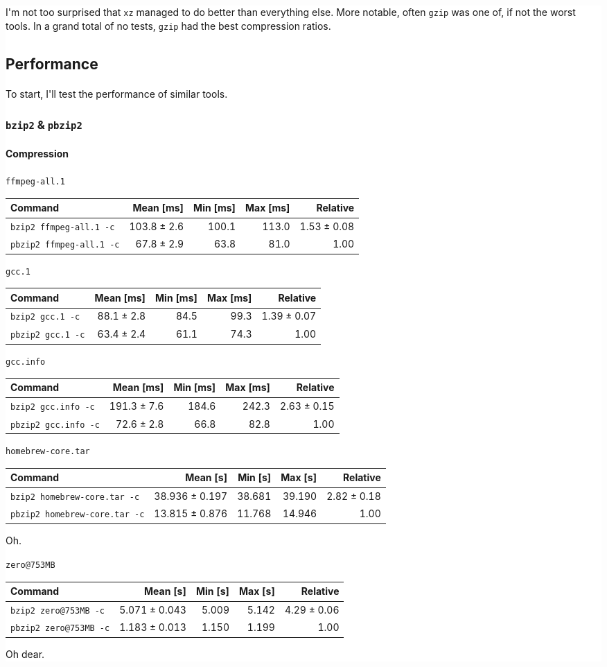I'm not too surprised that `xz` managed to do better than everything else.
More notable, often `gzip` was one of, if not the worst tools.
In a grand total of no tests, `gzip` had the best compression ratios.

## Performance

To start, I'll test the performance of similar tools.

### `bzip2` & `pbzip2`

#### Compression

`ffmpeg-all.1`

| Command                  |   Mean [ms] | Min [ms] | Max [ms] |    Relative |
| :----------------------- | ----------: | -------: | -------: | ----------: |
| `bzip2 ffmpeg-all.1 -c`  | 103.8 ± 2.6 |    100.1 |    113.0 | 1.53 ± 0.08 |
| `pbzip2 ffmpeg-all.1 -c` |  67.8 ± 2.9 |     63.8 |     81.0 |        1.00 |

`gcc.1`

| Command           |  Mean [ms] | Min [ms] | Max [ms] |    Relative |
| :---------------- | ---------: | -------: | -------: | ----------: |
| `bzip2 gcc.1 -c`  | 88.1 ± 2.8 |     84.5 |     99.3 | 1.39 ± 0.07 |
| `pbzip2 gcc.1 -c` | 63.4 ± 2.4 |     61.1 |     74.3 |        1.00 |

`gcc.info`

| Command              |   Mean [ms] | Min [ms] | Max [ms] |    Relative |
| :------------------- | ----------: | -------: | -------: | ----------: |
| `bzip2 gcc.info -c`  | 191.3 ± 7.6 |    184.6 |    242.3 | 2.63 ± 0.15 |
| `pbzip2 gcc.info -c` |  72.6 ± 2.8 |     66.8 |     82.8 |        1.00 |

`homebrew-core.tar`

| Command                       |       Mean [s] | Min [s] | Max [s] |    Relative |
| :---------------------------- | -------------: | ------: | ------: | ----------: |
| `bzip2 homebrew-core.tar -c`  | 38.936 ± 0.197 |  38.681 |  39.190 | 2.82 ± 0.18 |
| `pbzip2 homebrew-core.tar -c` | 13.815 ± 0.876 |  11.768 |  14.946 |        1.00 |

Oh.

`zero@753MB`

| Command                |      Mean [s] | Min [s] | Max [s] |    Relative |
| :--------------------- | ------------: | ------: | ------: | ----------: |
| `bzip2 zero@753MB -c`  | 5.071 ± 0.043 |   5.009 |   5.142 | 4.29 ± 0.06 |
| `pbzip2 zero@753MB -c` | 1.183 ± 0.013 |   1.150 |   1.199 |        1.00 |

Oh dear.
